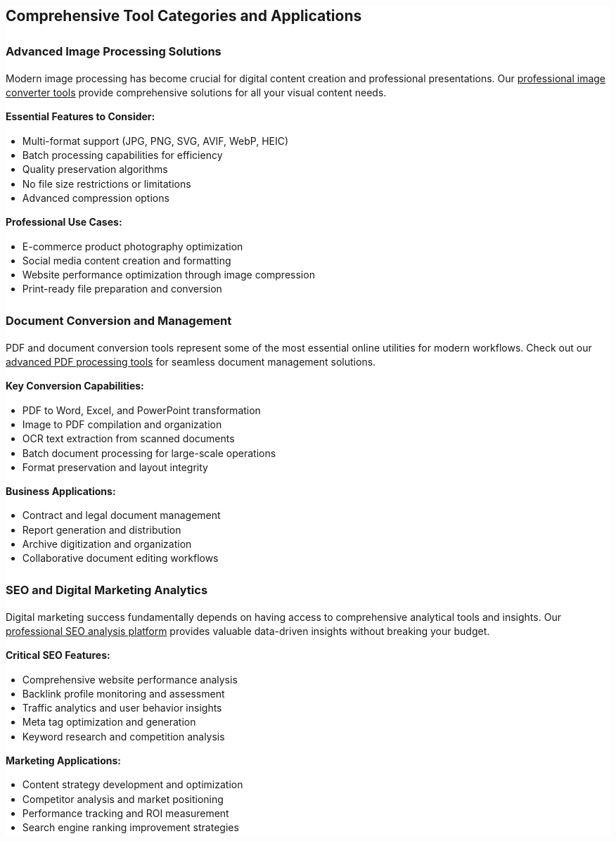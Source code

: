 ## Comprehensive Tool Categories and Applications

### Advanced Image Processing Solutions
Modern image processing has become crucial for digital content creation and professional presentations. Our [professional image converter tools](https://quicktoolify.com/convert-webp-to-jpg-online-free.html) provide comprehensive solutions for all your visual content needs.

**Essential Features to Consider:**
- Multi-format support (JPG, PNG, SVG, AVIF, WebP, HEIC)
- Batch processing capabilities for efficiency
- Quality preservation algorithms
- No file size restrictions or limitations
- Advanced compression options

**Professional Use Cases:**
- E-commerce product photography optimization
- Social media content creation and formatting
- Website performance optimization through image compression
- Print-ready file preparation and conversion

### Document Conversion and Management
PDF and document conversion tools represent some of the most essential online utilities for modern workflows. Check out our [advanced PDF processing tools](https://quicktoolify.com/fix-grammar-errors-online-free.html) for seamless document management solutions.

**Key Conversion Capabilities:**
- PDF to Word, Excel, and PowerPoint transformation
- Image to PDF compilation and organization
- OCR text extraction from scanned documents
- Batch document processing for large-scale operations
- Format preservation and layout integrity

**Business Applications:**
- Contract and legal document management
- Report generation and distribution
- Archive digitization and organization
- Collaborative document editing workflows

### SEO and Digital Marketing Analytics
Digital marketing success fundamentally depends on having access to comprehensive analytical tools and insights. Our [professional SEO analysis platform](https://quicktoolify.com/add-border-to-image-online-free.html) provides valuable data-driven insights without breaking your budget.

**Critical SEO Features:**
- Comprehensive website performance analysis
- Backlink profile monitoring and assessment
- Traffic analytics and user behavior insights
- Meta tag optimization and generation
- Keyword research and competition analysis

**Marketing Applications:**
- Content strategy development and optimization
- Competitor analysis and market positioning
- Performance tracking and ROI measurement
- Search engine ranking improvement strategies
